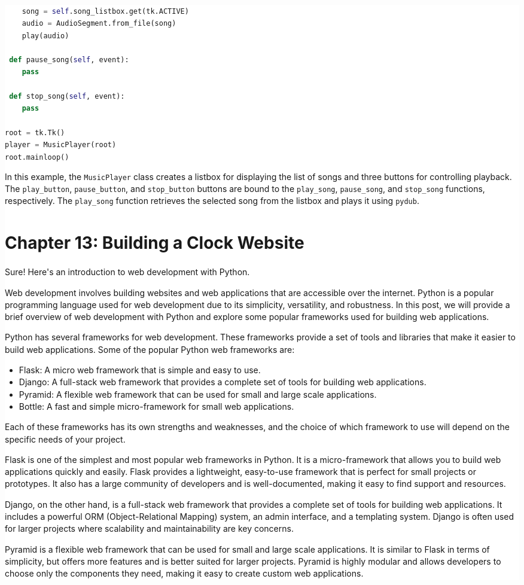 ```python
    song = self.song_listbox.get(tk.ACTIVE)
    audio = AudioSegment.from_file(song)
    play(audio)

 def pause_song(self, event):
    pass

 def stop_song(self, event):
    pass

root = tk.Tk()
player = MusicPlayer(root)
root.mainloop()
```
In this example, the `MusicPlayer` class creates a listbox for displaying the list of songs and three buttons for controlling playback. The `play_button`, `pause_button`, and `stop_button` buttons are bound to the `play_song`, `pause_song`, and `stop_song` functions, respectively. The `play_song` function retrieves the selected song from the listbox and plays it using `pydub`.


# Chapter 13: Building a Clock Website
Sure! Here's an introduction to web development with Python.

Web development involves building websites and web applications that are accessible over the internet. Python is a popular programming language used for web development due to its simplicity, versatility, and robustness. In this post, we will provide a brief overview of web development with Python and explore some popular frameworks used for building web applications.

Python has several frameworks for web development. These frameworks provide a set of tools and libraries that make it easier to build web applications. Some of the popular Python web frameworks are:

* Flask: A micro web framework that is simple and easy to use.
* Django: A full-stack web framework that provides a complete set of tools for building web applications.
* Pyramid: A flexible web framework that can be used for small and large scale applications.
* Bottle: A fast and simple micro-framework for small web applications.

Each of these frameworks has its own strengths and weaknesses, and the choice of which framework to use will depend on the specific needs of your project.

Flask is one of the simplest and most popular web frameworks in Python. It is a micro-framework that allows you to build web applications quickly and easily. Flask provides a lightweight, easy-to-use framework that is perfect for small projects or prototypes. It also has a large community of developers and is well-documented, making it easy to find support and resources.

Django, on the other hand, is a full-stack web framework that provides a complete set of tools for building web applications. It includes a powerful ORM (Object-Relational Mapping) system, an admin interface, and a templating system. Django is often used for larger projects where scalability and maintainability are key concerns.

Pyramid is a flexible web framework that can be used for small and large scale applications. It is similar to Flask in terms of simplicity, but offers more features and is better suited for larger projects. Pyramid is highly modular and allows developers to choose only the components they need, making it easy to create custom web applications.
